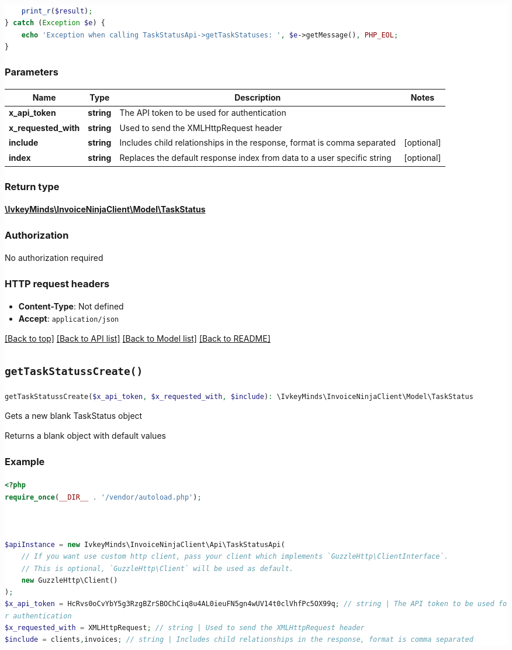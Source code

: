 ```php
    print_r($result);
} catch (Exception $e) {
    echo 'Exception when calling TaskStatusApi->getTaskStatuses: ', $e->getMessage(), PHP_EOL;
}
```

### Parameters

| Name | Type | Description  | Notes |
| ------------- | ------------- | ------------- | ------------- |
| **x_api_token** | **string**| The API token to be used for authentication | |
| **x_requested_with** | **string**| Used to send the XMLHttpRequest header | |
| **include** | **string**| Includes child relationships in the response, format is comma separated | [optional] |
| **index** | **string**| Replaces the default response index from data to a user specific string | [optional] |

### Return type

[**\IvkeyMinds\InvoiceNinjaClient\Model\TaskStatus**](../Model/TaskStatus.md)

### Authorization

No authorization required

### HTTP request headers

- **Content-Type**: Not defined
- **Accept**: `application/json`

[[Back to top]](#) [[Back to API list]](../../README.md#endpoints)
[[Back to Model list]](../../README.md#models)
[[Back to README]](../../README.md)

## `getTaskStatussCreate()`

```php
getTaskStatussCreate($x_api_token, $x_requested_with, $include): \IvkeyMinds\InvoiceNinjaClient\Model\TaskStatus
```

Gets a new blank TaskStatus object

Returns a blank object with default values

### Example

```php
<?php
require_once(__DIR__ . '/vendor/autoload.php');



$apiInstance = new IvkeyMinds\InvoiceNinjaClient\Api\TaskStatusApi(
    // If you want use custom http client, pass your client which implements `GuzzleHttp\ClientInterface`.
    // This is optional, `GuzzleHttp\Client` will be used as default.
    new GuzzleHttp\Client()
);
$x_api_token = HcRvs0oCvYbY5g3RzgBZrSBOChCiq8u4AL0ieuFN5gn4wUV14t0clVhfPc5OX99q; // string | The API token to be used for authentication
$x_requested_with = XMLHttpRequest; // string | Used to send the XMLHttpRequest header
$include = clients,invoices; // string | Includes child relationships in the response, format is comma separated

```